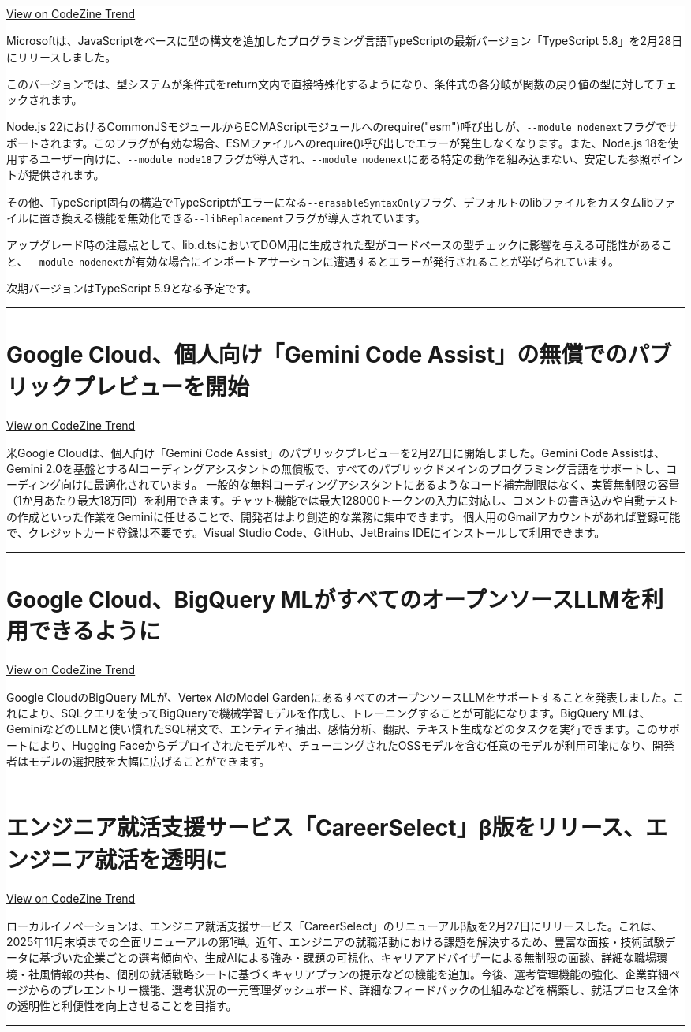 [View on CodeZine Trend](http://codezine.jp/article/detail/21108)

Microsoftは、JavaScriptをベースに型の構文を追加したプログラミング言語TypeScriptの最新バージョン「TypeScript 5.8」を2月28日にリリースしました。

このバージョンでは、型システムが条件式をreturn文内で直接特殊化するようになり、条件式の各分岐が関数の戻り値の型に対してチェックされます。

Node.js 22におけるCommonJSモジュールからECMAScriptモジュールへのrequire("esm")呼び出しが、`--module nodenext`フラグでサポートされます。このフラグが有効な場合、ESMファイルへのrequire()呼び出しでエラーが発生しなくなります。また、Node.js 18を使用するユーザー向けに、`--module node18`フラグが導入され、`--module nodenext`にある特定の動作を組み込まない、安定した参照ポイントが提供されます。

その他、TypeScript固有の構造でTypeScriptがエラーになる`--erasableSyntaxOnly`フラグ、デフォルトのlibファイルをカスタムlibファイルに置き換える機能を無効化できる`--libReplacement`フラグが導入されています。

アップグレード時の注意点として、lib.d.tsにおいてDOM用に生成された型がコードベースの型チェックに影響を与える可能性があること、`--module nodenext`が有効な場合にインポートアサーションに遭遇するとエラーが発行されることが挙げられています。

次期バージョンはTypeScript 5.9となる予定です。

---

# Google Cloud、個人向け「Gemini Code Assist」の無償でのパブリックプレビューを開始

[View on CodeZine Trend](http://codezine.jp/article/detail/21103)

米Google Cloudは、個人向け「Gemini Code Assist」のパブリックプレビューを2月27日に開始しました。Gemini Code Assistは、Gemini 2.0を基盤とするAIコーディングアシスタントの無償版で、すべてのパブリックドメインのプログラミング言語をサポートし、コーディング向けに最適化されています。
一般的な無料コーディングアシスタントにあるようなコード補完制限はなく、実質無制限の容量（1か月あたり最大18万回）を利用できます。チャット機能では最大128000トークンの入力に対応し、コメントの書き込みや自動テストの作成といった作業をGeminiに任せることで、開発者はより創造的な業務に集中できます。
個人用のGmailアカウントがあれば登録可能で、クレジットカード登録は不要です。Visual Studio Code、GitHub、JetBrains IDEにインストールして利用できます。

---

# Google Cloud、BigQuery MLがすべてのオープンソースLLMを利用できるように

[View on CodeZine Trend](http://codezine.jp/article/detail/21104)

Google CloudのBigQuery MLが、Vertex AIのModel GardenにあるすべてのオープンソースLLMをサポートすることを発表しました。これにより、SQLクエリを使ってBigQueryで機械学習モデルを作成し、トレーニングすることが可能になります。BigQuery MLは、GeminiなどのLLMと使い慣れたSQL構文で、エンティティ抽出、感情分析、翻訳、テキスト生成などのタスクを実行できます。このサポートにより、Hugging Faceからデプロイされたモデルや、チューニングされたOSSモデルを含む任意のモデルが利用可能になり、開発者はモデルの選択肢を大幅に広げることができます。

---

# エンジニア就活支援サービス「CareerSelect」β版をリリース、エンジニア就活を透明に

[View on CodeZine Trend](http://codezine.jp/article/detail/21105)

ローカルイノベーションは、エンジニア就活支援サービス「CareerSelect」のリニューアルβ版を2月27日にリリースした。これは、2025年11月末頃までの全面リニューアルの第1弾。近年、エンジニアの就職活動における課題を解決するため、豊富な面接・技術試験データに基づいた企業ごとの選考傾向や、生成AIによる強み・課題の可視化、キャリアアドバイザーによる無制限の面談、詳細な職場環境・社風情報の共有、個別の就活戦略シートに基づくキャリアプランの提示などの機能を追加。今後、選考管理機能の強化、企業詳細ページからのプレエントリー機能、選考状況の一元管理ダッシュボード、詳細なフィードバックの仕組みなどを構築し、就活プロセス全体の透明性と利便性を向上させることを目指す。

---
